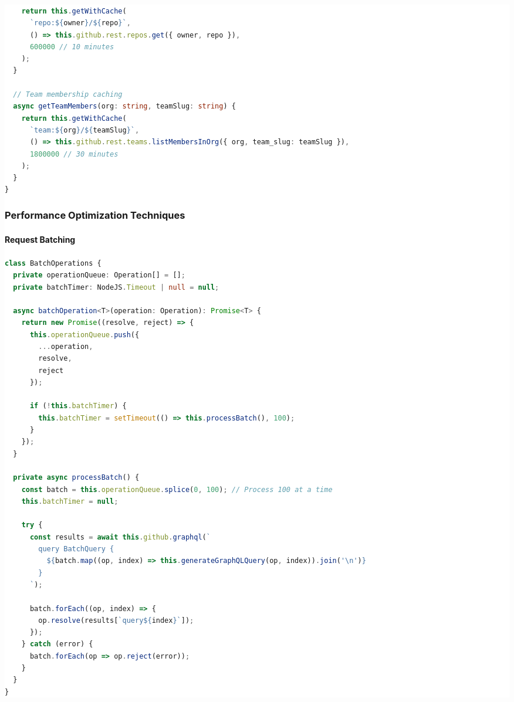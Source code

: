 ```typescript
    return this.getWithCache(
      `repo:${owner}/${repo}`,
      () => this.github.rest.repos.get({ owner, repo }),
      600000 // 10 minutes
    );
  }
  
  // Team membership caching
  async getTeamMembers(org: string, teamSlug: string) {
    return this.getWithCache(
      `team:${org}/${teamSlug}`,
      () => this.github.rest.teams.listMembersInOrg({ org, team_slug: teamSlug }),
      1800000 // 30 minutes
    );
  }
}
```

### Performance Optimization Techniques

#### Request Batching
```typescript
class BatchOperations {
  private operationQueue: Operation[] = [];
  private batchTimer: NodeJS.Timeout | null = null;
  
  async batchOperation<T>(operation: Operation): Promise<T> {
    return new Promise((resolve, reject) => {
      this.operationQueue.push({
        ...operation,
        resolve,
        reject
      });
      
      if (!this.batchTimer) {
        this.batchTimer = setTimeout(() => this.processBatch(), 100);
      }
    });
  }
  
  private async processBatch() {
    const batch = this.operationQueue.splice(0, 100); // Process 100 at a time
    this.batchTimer = null;
    
    try {
      const results = await this.github.graphql(`
        query BatchQuery {
          ${batch.map((op, index) => this.generateGraphQLQuery(op, index)).join('\n')}
        }
      `);
      
      batch.forEach((op, index) => {
        op.resolve(results[`query${index}`]);
      });
    } catch (error) {
      batch.forEach(op => op.reject(error));
    }
  }
}
```
